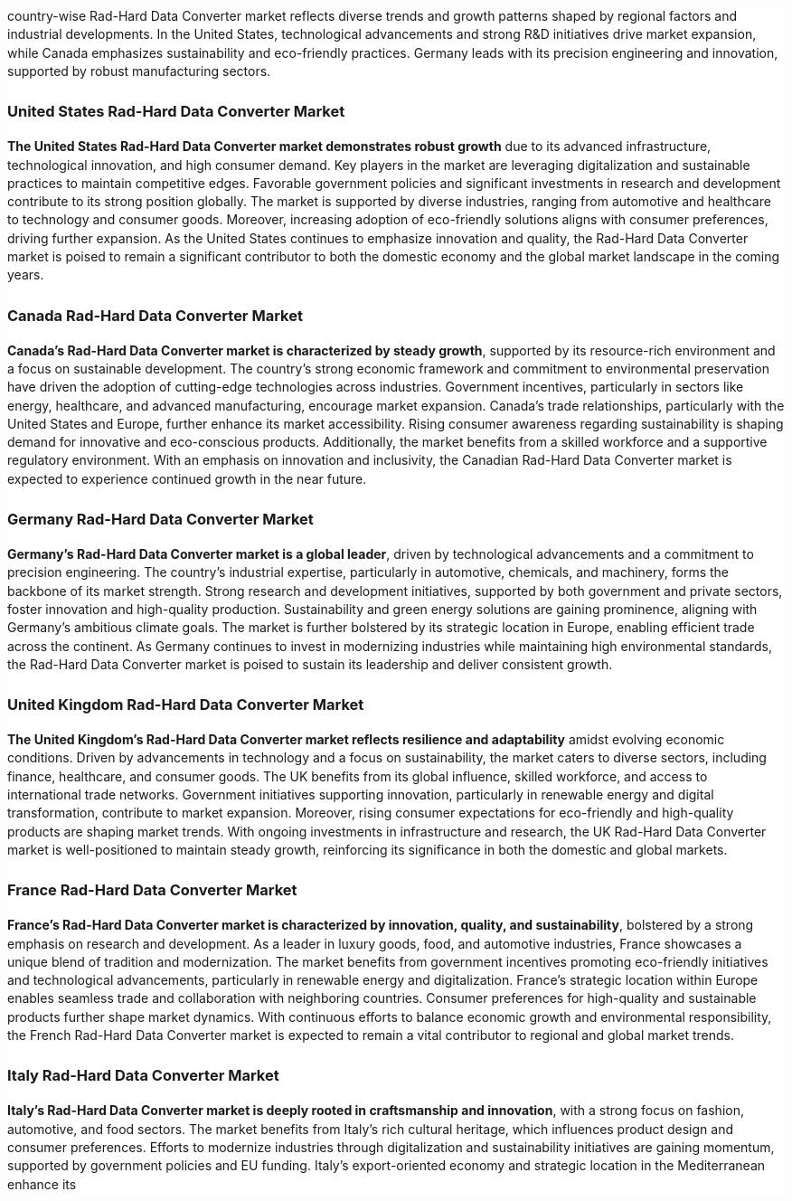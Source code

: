 country-wise Rad-Hard Data Converter market reflects diverse trends and growth patterns shaped by regional factors and industrial developments. In the United States, technological advancements and strong R&amp;D initiatives drive market expansion, while Canada emphasizes sustainability and eco-friendly practices. Germany leads with its precision engineering and innovation, supported by robust manufacturing sectors.</span></em></p></blockquote><h3><strong>United States Rad-Hard Data Converter Market</strong></h3><p><strong>The United States Rad-Hard Data Converter market demonstrates robust growth</strong> due to its advanced infrastructure, technological innovation, and high consumer demand. Key players in the market are leveraging digitalization and sustainable practices to maintain competitive edges. Favorable government policies and significant investments in research and development contribute to its strong position globally. The market is supported by diverse industries, ranging from automotive and healthcare to technology and consumer goods. Moreover, increasing adoption of eco-friendly solutions aligns with consumer preferences, driving further expansion. As the United States continues to emphasize innovation and quality, the Rad-Hard Data Converter market is poised to remain a significant contributor to both the domestic economy and the global market landscape in the coming years.</p><h3><strong>Canada Rad-Hard Data Converter Market</strong></h3><p><strong>Canada&rsquo;s Rad-Hard Data Converter market is characterized by steady growth</strong>, supported by its resource-rich environment and a focus on sustainable development. The country&rsquo;s strong economic framework and commitment to environmental preservation have driven the adoption of cutting-edge technologies across industries. Government incentives, particularly in sectors like energy, healthcare, and advanced manufacturing, encourage market expansion. Canada&rsquo;s trade relationships, particularly with the United States and Europe, further enhance its market accessibility. Rising consumer awareness regarding sustainability is shaping demand for innovative and eco-conscious products. Additionally, the market benefits from a skilled workforce and a supportive regulatory environment. With an emphasis on innovation and inclusivity, the Canadian Rad-Hard Data Converter market is expected to experience continued growth in the near future.</p><h3><strong>Germany Rad-Hard Data Converter Market</strong></h3><p><strong>Germany&rsquo;s Rad-Hard Data Converter market is a global leader</strong>, driven by technological advancements and a commitment to precision engineering. The country&rsquo;s industrial expertise, particularly in automotive, chemicals, and machinery, forms the backbone of its market strength. Strong research and development initiatives, supported by both government and private sectors, foster innovation and high-quality production. Sustainability and green energy solutions are gaining prominence, aligning with Germany&rsquo;s ambitious climate goals. The market is further bolstered by its strategic location in Europe, enabling efficient trade across the continent. As Germany continues to invest in modernizing industries while maintaining high environmental standards, the Rad-Hard Data Converter market is poised to sustain its leadership and deliver consistent growth.</p><h3><strong>United Kingdom Rad-Hard Data Converter Market</strong></h3><p><strong>The United Kingdom&rsquo;s Rad-Hard Data Converter market reflects resilience and adaptability</strong> amidst evolving economic conditions. Driven by advancements in technology and a focus on sustainability, the market caters to diverse sectors, including finance, healthcare, and consumer goods. The UK benefits from its global influence, skilled workforce, and access to international trade networks. Government initiatives supporting innovation, particularly in renewable energy and digital transformation, contribute to market expansion. Moreover, rising consumer expectations for eco-friendly and high-quality products are shaping market trends. With ongoing investments in infrastructure and research, the UK Rad-Hard Data Converter market is well-positioned to maintain steady growth, reinforcing its significance in both the domestic and global markets.</p><h3><strong>France Rad-Hard Data Converter Market</strong></h3><p><strong>France&rsquo;s Rad-Hard Data Converter market is characterized by innovation, quality, and sustainability</strong>, bolstered by a strong emphasis on research and development. As a leader in luxury goods, food, and automotive industries, France showcases a unique blend of tradition and modernization. The market benefits from government incentives promoting eco-friendly initiatives and technological advancements, particularly in renewable energy and digitalization. France&rsquo;s strategic location within Europe enables seamless trade and collaboration with neighboring countries. Consumer preferences for high-quality and sustainable products further shape market dynamics. With continuous efforts to balance economic growth and environmental responsibility, the French Rad-Hard Data Converter market is expected to remain a vital contributor to regional and global market trends.</p><h3><strong>Italy Rad-Hard Data Converter Market</strong></h3><p><strong>Italy&rsquo;s Rad-Hard Data Converter market is deeply rooted in craftsmanship and innovation</strong>, with a strong focus on fashion, automotive, and food sectors. The market benefits from Italy&rsquo;s rich cultural heritage, which influences product design and consumer preferences. Efforts to modernize industries through digitalization and sustainability initiatives are gaining momentum, supported by government policies and EU funding. Italy&rsquo;s export-oriented economy and strategic location in the Mediterranean enhance its
